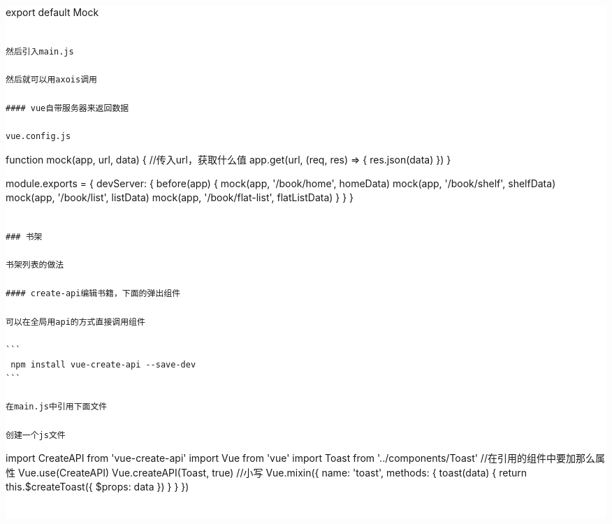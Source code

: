export default Mock
````

然后引入main.js

然后就可以用axois调用

#### vue自带服务器来返回数据

vue.config.js

````
function mock(app, url, data) { //传入url，获取什么值
  app.get(url, (req, res) => {
    res.json(data)
  })
}

module.exports = {
  devServer: {
    before(app) {
      mock(app, '/book/home', homeData)
      mock(app, '/book/shelf', shelfData)
      mock(app, '/book/list', listData)
      mock(app, '/book/flat-list', flatListData)
    }
  }
}
````

### 书架

书架列表的做法

#### create-api编辑书籍，下面的弹出组件

可以在全局用api的方式直接调用组件

```
 npm install vue-create-api --save-dev
```

在main.js中引用下面文件

创建一个js文件

````
import CreateAPI from 'vue-create-api'
import Vue from 'vue'
import Toast from '../components/Toast' //在引用的组件中要加那么属性
Vue.use(CreateAPI)
Vue.createAPI(Toast, true) //小写
Vue.mixin({
  name: 'toast',
  methods: {
    toast(data) {
      return this.$createToast({
        $props: data
      })
    }
  }
})
````


````